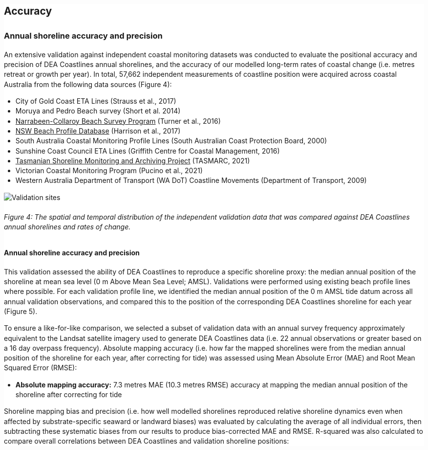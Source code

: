 ## Accuracy

### Annual shoreline accuracy and precision

An extensive validation against independent coastal monitoring datasets was conducted to evaluate the positional accuracy and precision of DEA Coastlines annual shorelines, and the accuracy of our modelled long-term rates of coastal change (i.e. metres retreat or growth per year). In total, 57,662 independent measurements of coastline position were acquired across coastal Australia from the following data sources (Figure 4):

* City of Gold Coast ETA Lines (Strauss et al., 2017)
* Moruya and Pedro Beach survey (Short et al. 2014)
* [Narrabeen-Collaroy Beach Survey Program](http://narrabeen.wrl.unsw.edu.au/) (Turner et al., 2016)
* [NSW Beach Profile Database](http://www.nswbpd.wrl.unsw.edu.au/) (Harrison et al., 2017)
* South Australia Coastal Monitoring Profile Lines (South Australian Coast Protection Board, 2000)
* Sunshine Coast Council ETA Lines (Griffith Centre for Coastal Management, 2016) 
* [Tasmanian Shoreline Monitoring and Archiving Project](http://www.tasmarc.info/) (TASMARC, 2021)
* Victorian Coastal Monitoring Program (Pucino et al., 2021)
* Western Australia Department of Transport (WA DoT) Coastline Movements (Department of Transport, 2009)

![Validation sites](/sites/default/files/inline-images/Figure1_validation_temporal%20%281%29.png)

###### Figure 4: The spatial and temporal distribution of the independent validation data that was compared against DEA Coastlines annual shorelines and rates of change.   
 

#### Annual shoreline accuracy and precision

This validation assessed the ability of DEA Coastlines to reproduce a specific shoreline proxy: the median annual position of the shoreline at mean sea level (0 m Above Mean Sea Level; AMSL). Validations were performed using existing beach profile lines where possible. For each validation profile line, we identified the median annual position of the 0 m AMSL tide datum across all annual validation observations, and compared this to the position of the corresponding DEA Coastlines shoreline for each year (Figure 5).

To ensure a like-for-like comparison, we selected a subset of validation data with an annual survey frequency approximately equivalent to the Landsat satellite imagery used to generate DEA Coastlines data (i.e. 22 annual observations or greater based on a 16 day overpass frequency). Absolute mapping accuracy (i.e. how far the mapped shorelines were from the median annual position of the shoreline for each year, after correcting for tide) was assessed using Mean Absolute Error (MAE) and Root Mean Squared Error (RMSE):

* **Absolute mapping accuracy:** 7.3 metres MAE (10.3 metres RMSE) accuracy at mapping the median annual position of the shoreline after correcting for tide

Shoreline mapping bias and precision (i.e. how well modelled shorelines reproduced relative shoreline dynamics even when affected by substrate-specific seaward or landward biases) was evaluated by calculating the average of all individual errors, then subtracting these systematic biases from our results to produce bias-corrected MAE and RMSE. R-squared was also calculated to compare overall correlations between DEA Coastlines and validation shoreline positions:
